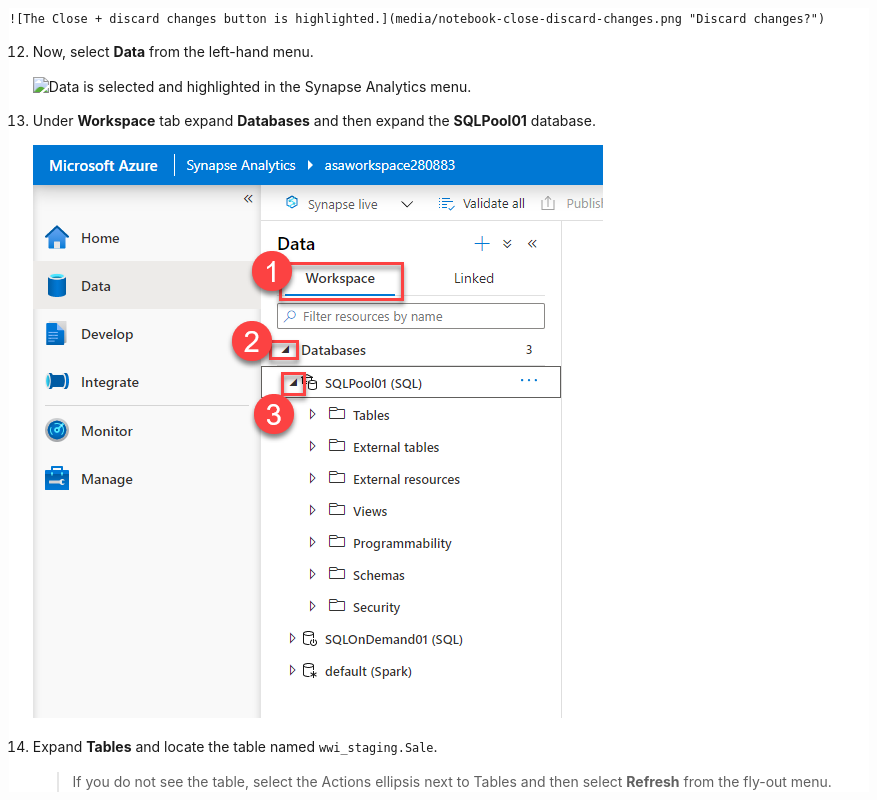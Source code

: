     ![The Close + discard changes button is highlighted.](media/notebook-close-discard-changes.png "Discard changes?")

12. Now, select **Data** from the left-hand menu.

    ![Data is selected and highlighted in the Synapse Analytics menu.](media/data-hub.png "Data hub")

13. Under **Workspace** tab expand **Databases** and then expand the **SQLPool01** database.

    ![The Databases folder is expanded, showing a list of databases within the Azure Synapse Analytics workspace. SQLPool01 is expanded and highlighted.](media/ex02-databasesqlpool.png "Synapse Analytics Databases")

14. Expand **Tables** and locate the table named `wwi_staging.Sale`.

    > If you do not see the table, select the Actions ellipsis next to Tables and then select **Refresh** from the fly-out menu.
